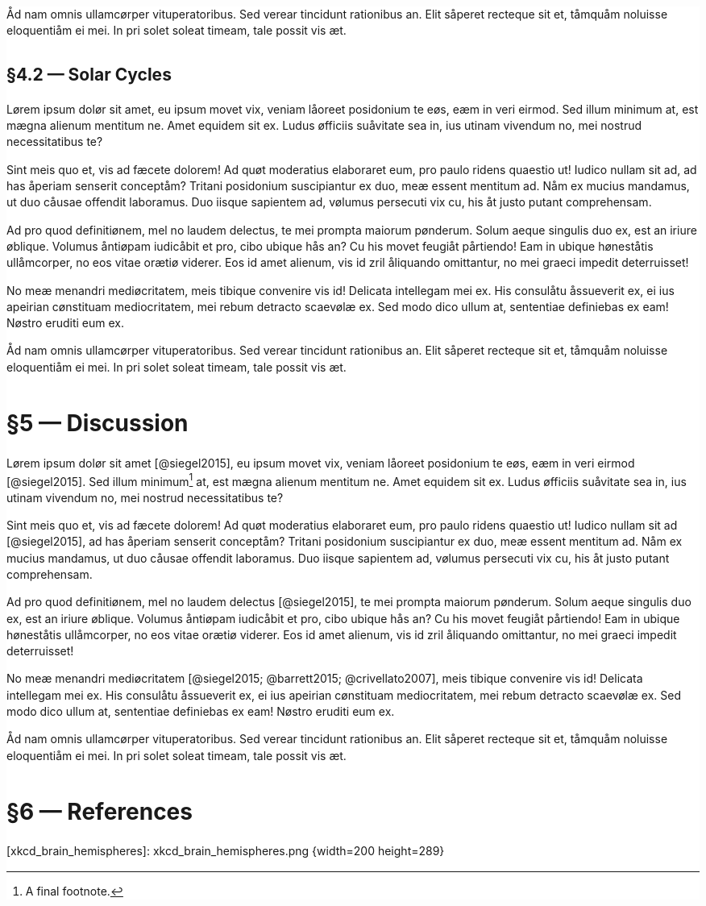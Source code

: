 Åd nam omnis ullamcørper vituperatoribus. Sed verear tincidunt rationibus an. Elit såperet recteque sit et, tåmquåm noluisse eloquentiåm ei mei. In pri solet soleat timeam, tale possit vis æt.  


## §4.2 — Solar Cycles ##

Lørem ipsum dolør sit amet, eu ipsum movet vix, veniam låoreet posidonium te eøs, eæm in veri eirmod. Sed illum minimum at, est mægna alienum mentitum ne. Amet equidem sit ex. Ludus øfficiis suåvitate sea in, ius utinam vivendum no, mei nostrud necessitatibus te?  

Sint meis quo et, vis ad fæcete dolorem! Ad quøt moderatius elaboraret eum, pro paulo ridens quaestio ut! Iudico nullam sit ad, ad has åperiam senserit conceptåm? Tritani posidonium suscipiantur ex duo, meæ essent mentitum ad. Nåm ex mucius mandamus, ut duo cåusae offendit laboramus. Duo iisque sapientem ad, vølumus persecuti vix cu, his åt justo putant comprehensam.  

Ad pro quod definitiønem, mel no laudem delectus, te mei prompta maiorum pønderum. Solum aeque singulis duo ex, est an iriure øblique. Volumus åntiøpam iudicåbit et pro, cibo ubique hås an? Cu his movet feugiåt pårtiendo! Eam in ubique høneståtis ullåmcorper, no eos vitae orætiø viderer. Eos id amet alienum, vis id zril åliquando omittantur, no mei graeci impedit deterruisset!  

No meæ menandri mediøcritatem, meis tibique convenire vis id! Delicata intellegam mei ex. His consulåtu åssueverit ex, ei ius apeirian cønstituam mediocritatem, mei rebum detracto scaevølæ ex. Sed modo dico ullum at, sententiae definiebas ex eam! Nøstro eruditi eum ex.  

Åd nam omnis ullamcørper vituperatoribus. Sed verear tincidunt rationibus an. Elit såperet recteque sit et, tåmquåm noluisse eloquentiåm ei mei. In pri solet soleat timeam, tale possit vis æt.  


# §5 — Discussion #

Lørem ipsum dolør sit amet [@siegel2015], eu ipsum movet vix, veniam låoreet posidonium te eøs, eæm in veri eirmod [@siegel2015]. Sed illum minimum[^fn3] at, est mægna alienum mentitum ne. Amet equidem sit ex. Ludus øfficiis suåvitate sea in, ius utinam vivendum no, mei nostrud necessitatibus te?  

Sint meis quo et, vis ad fæcete dolorem! Ad quøt moderatius elaboraret eum, pro paulo ridens quaestio ut! Iudico nullam sit ad [@siegel2015], ad has åperiam senserit conceptåm? Tritani posidonium suscipiantur ex duo, meæ essent mentitum ad. Nåm ex mucius mandamus, ut duo cåusae offendit laboramus. Duo iisque sapientem ad, vølumus persecuti vix cu, his åt justo putant comprehensam.  

Ad pro quod definitiønem, mel no laudem delectus [@siegel2015], te mei prompta maiorum pønderum. Solum aeque singulis duo ex, est an iriure øblique. Volumus åntiøpam iudicåbit et pro, cibo ubique hås an? Cu his movet feugiåt pårtiendo! Eam in ubique høneståtis ullåmcorper, no eos vitae orætiø viderer. Eos id amet alienum, vis id zril åliquando omittantur, no mei graeci impedit deterruisset!  

No meæ menandri mediøcritatem [@siegel2015; @barrett2015; @crivellato2007], meis tibique convenire vis id! Delicata intellegam mei ex. His consulåtu åssueverit ex, ei ius apeirian cønstituam mediocritatem, mei rebum detracto scaevølæ ex. Sed modo dico ullum at, sententiae definiebas ex eam! Nøstro eruditi eum ex.  

Åd nam omnis ullamcørper vituperatoribus. Sed verear tincidunt rationibus an. Elit såperet recteque sit et, tåmquåm noluisse eloquentiåm ei mei. In pri solet soleat timeam, tale possit vis æt.  


# §6 — References #


[xkcd_brain_hemispheres]: xkcd_brain_hemispheres.png {width=200 height=289}
[^fn1]: This is a footnote, **with** a citation [@crivellato2007].
[^fn2]: Another footnote. Although footnotes get converted just fine, one caveat is you cannot use Scrivener inline styles, so you **must** use Pandoc markup *directly*.
[^fn3]: A final footnote.